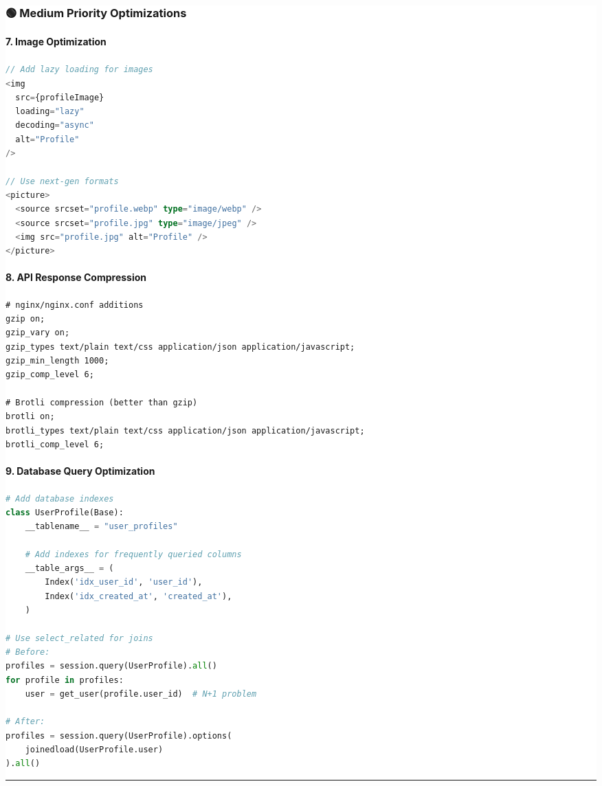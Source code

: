 
### 🟢 Medium Priority Optimizations

#### 7. Image Optimization
```typescript
// Add lazy loading for images
<img 
  src={profileImage} 
  loading="lazy"
  decoding="async"
  alt="Profile"
/>

// Use next-gen formats
<picture>
  <source srcset="profile.webp" type="image/webp" />
  <source srcset="profile.jpg" type="image/jpeg" />
  <img src="profile.jpg" alt="Profile" />
</picture>
```

#### 8. API Response Compression
```nginx
# nginx/nginx.conf additions
gzip on;
gzip_vary on;
gzip_types text/plain text/css application/json application/javascript;
gzip_min_length 1000;
gzip_comp_level 6;

# Brotli compression (better than gzip)
brotli on;
brotli_types text/plain text/css application/json application/javascript;
brotli_comp_level 6;
```

#### 9. Database Query Optimization
```python
# Add database indexes
class UserProfile(Base):
    __tablename__ = "user_profiles"
    
    # Add indexes for frequently queried columns
    __table_args__ = (
        Index('idx_user_id', 'user_id'),
        Index('idx_created_at', 'created_at'),
    )

# Use select_related for joins
# Before:
profiles = session.query(UserProfile).all()
for profile in profiles:
    user = get_user(profile.user_id)  # N+1 problem

# After:
profiles = session.query(UserProfile).options(
    joinedload(UserProfile.user)
).all()
```

---